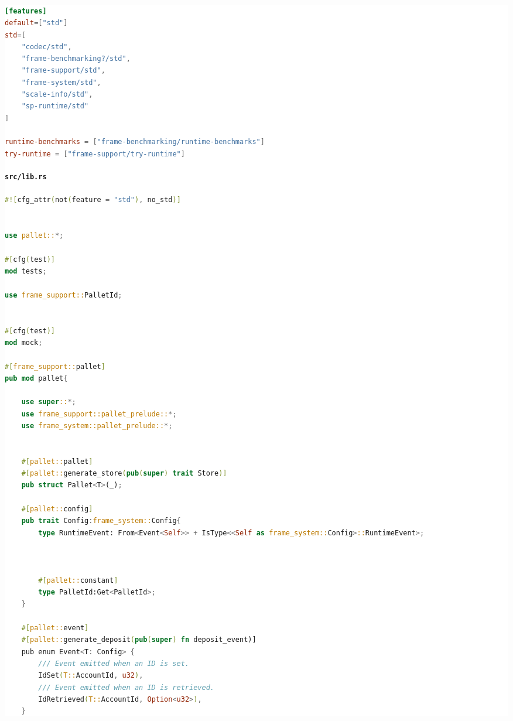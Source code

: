 ```toml
[features]
default=["std"]
std=[
    "codec/std",
	"frame-benchmarking?/std",
	"frame-support/std",
	"frame-system/std",
	"scale-info/std",
	"sp-runtime/std"
]

runtime-benchmarks = ["frame-benchmarking/runtime-benchmarks"]
try-runtime = ["frame-support/try-runtime"]
```

#### `src/lib.rs`

```rust
#![cfg_attr(not(feature = "std"), no_std)]


use pallet::*;

#[cfg(test)]
mod tests;

use frame_support::PalletId;


#[cfg(test)]
mod mock;

#[frame_support::pallet]
pub mod pallet{
    
    use super::*;
    use frame_support::pallet_prelude::*;
    use frame_system::pallet_prelude::*;


    #[pallet::pallet]
    #[pallet::generate_store(pub(super) trait Store)]
    pub struct Pallet<T>(_);

    #[pallet::config]
    pub trait Config:frame_system::Config{
        type RuntimeEvent: From<Event<Self>> + IsType<<Self as frame_system::Config>::RuntimeEvent>;



        #[pallet::constant]
        type PalletId:Get<PalletId>;
    }

    #[pallet::event]
    #[pallet::generate_deposit(pub(super) fn deposit_event)]
    pub enum Event<T: Config> {
        /// Event emitted when an ID is set.
        IdSet(T::AccountId, u32),
        /// Event emitted when an ID is retrieved.
        IdRetrieved(T::AccountId, Option<u32>),
    }

```